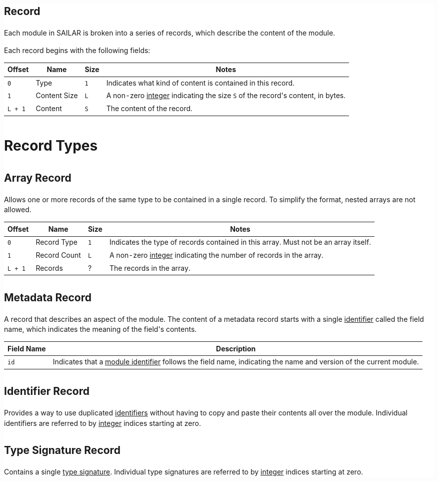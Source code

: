 ## Record
Each module in SAILAR is broken into a series of records, which describe the content of the module.

Each record begins with the following fields:

Offset|Name|Size|Notes
---|---|---|---
`0`|Type|`1`|Indicates what kind of content is contained in this record.
`1`|Content Size|`L`|A non-zero [integer](#integer-size) indicating the size `S` of the record's content, in bytes.
`L + 1`|Content|`S`|The content of the record.

# Record Types

## Array Record
Allows one or more records of the same type to be contained in a single record. To simplify the format, nested arrays are not
allowed.

Offset|Name|Size|Notes
---|---|---|---
`0`|Record Type|`1`|Indicates the type of records contained in this array. Must not be an array itself.
`1`|Record Count|`L`|A non-zero [integer](#integer-size) indicating the number of records in the array.
`L + 1`|Records|?|The records in the array.

## Metadata Record
A record that describes an aspect of the module. The content of a metadata record starts with a single
[identifier](#identifiers) called the field name, which indicates the meaning of the field's contents.

Field Name|Description
---|---
`id`|Indicates that a [module identifier](#module-identifier) follows the field name, indicating the name and version of the current module.

## Identifier Record
Provides a way to use duplicated [identifiers](#identifiers) without having to copy and paste their contents all over the module.
Individual identifiers are referred to by [integer](#integer-size) indices starting at zero.

## Type Signature Record
Contains a single [type signature](./binary-format-signatures.md#type). Individual type signatures are referred to by
[integer](#integer-size) indices starting at zero.
